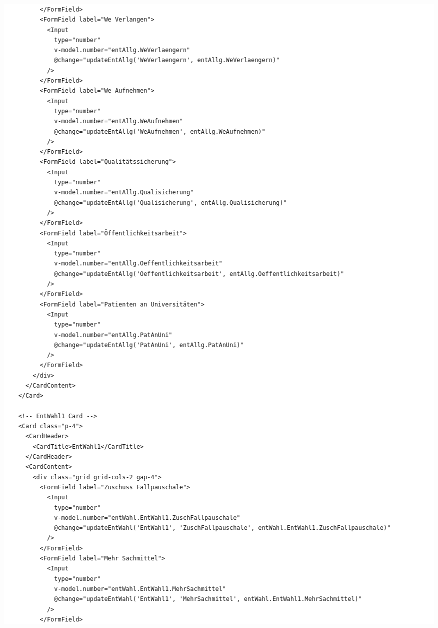 ```vue
          </FormField>
          <FormField label="We Verlangen">
            <Input 
              type="number" 
              v-model.number="entAllg.WeVerlaengern" 
              @change="updateEntAllg('WeVerlaengern', entAllg.WeVerlaengern)" 
            />
          </FormField>
          <FormField label="We Aufnehmen">
            <Input 
              type="number" 
              v-model.number="entAllg.WeAufnehmen" 
              @change="updateEntAllg('WeAufnehmen', entAllg.WeAufnehmen)" 
            />
          </FormField>
          <FormField label="Qualitätssicherung">
            <Input 
              type="number" 
              v-model.number="entAllg.Qualisicherung" 
              @change="updateEntAllg('Qualisicherung', entAllg.Qualisicherung)" 
            />
          </FormField>
          <FormField label="Öffentlichkeitsarbeit">
            <Input 
              type="number" 
              v-model.number="entAllg.Oeffentlichkeitsarbeit" 
              @change="updateEntAllg('Oeffentlichkeitsarbeit', entAllg.Oeffentlichkeitsarbeit)" 
            />
          </FormField>
          <FormField label="Patienten an Universitäten">
            <Input 
              type="number" 
              v-model.number="entAllg.PatAnUni" 
              @change="updateEntAllg('PatAnUni', entAllg.PatAnUni)" 
            />
          </FormField>
        </div>
      </CardContent>
    </Card>

    <!-- EntWahl1 Card -->
    <Card class="p-4">
      <CardHeader>
        <CardTitle>EntWahl1</CardTitle>
      </CardHeader>
      <CardContent>
        <div class="grid grid-cols-2 gap-4">
          <FormField label="Zuschuss Fallpauschale">
            <Input 
              type="number" 
              v-model.number="entWahl.EntWahl1.ZuschFallpauschale" 
              @change="updateEntWahl('EntWahl1', 'ZuschFallpauschale', entWahl.EntWahl1.ZuschFallpauschale)" 
            />
          </FormField>
          <FormField label="Mehr Sachmittel">
            <Input 
              type="number" 
              v-model.number="entWahl.EntWahl1.MehrSachmittel" 
              @change="updateEntWahl('EntWahl1', 'MehrSachmittel', entWahl.EntWahl1.MehrSachmittel)" 
            />
          </FormField>
```